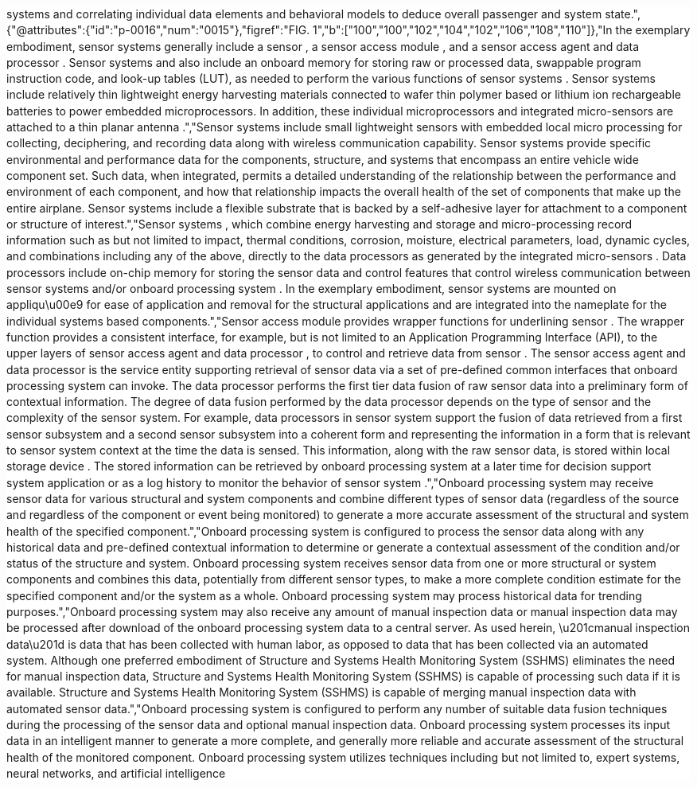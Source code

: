 systems and correlating individual data elements and behavioral models to deduce overall passenger and system state.",{"@attributes":{"id":"p-0016","num":"0015"},"figref":"FIG. 1","b":["100","100","102","104","102","106","108","110"]},"In the exemplary embodiment, sensor systems  generally include a sensor , a sensor access module , and a sensor access agent and data processor . Sensor systems  and  also include an onboard memory  for storing raw or processed data, swappable program instruction code, and look-up tables (LUT), as needed to perform the various functions of sensor systems . Sensor systems  include relatively thin lightweight energy harvesting materials  connected to wafer thin polymer based or lithium ion rechargeable batteries  to power embedded microprocessors. In addition, these individual microprocessors  and integrated micro-sensors  are attached to a thin planar antenna .","Sensor systems  include small lightweight sensors  with embedded local micro processing for collecting, deciphering, and recording data along with wireless communication capability. Sensor systems  provide specific environmental and performance data for the components, structure, and systems that encompass an entire vehicle wide component set. Such data, when integrated, permits a detailed understanding of the relationship between the performance and environment of each component, and how that relationship impacts the overall health of the set of components that make up the entire airplane. Sensor systems  include a flexible substrate  that is backed by a self-adhesive layer for attachment to a component or structure of interest.","Sensor systems , which combine energy harvesting and storage and micro-processing record information such as but not limited to impact, thermal conditions, corrosion, moisture, electrical parameters, load, dynamic cycles, and combinations including any of the above, directly to the data processors  as generated by the integrated micro-sensors . Data processors  include on-chip memory for storing the sensor data and control features that control wireless communication between sensor systems  and\/or onboard processing system . In the exemplary embodiment, sensor systems  are mounted on appliqu\u00e9 for ease of application and removal for the structural applications and are integrated into the nameplate for the individual systems based components.","Sensor access module  provides wrapper functions for underlining sensor . The wrapper function provides a consistent interface, for example, but is not limited to an Application Programming Interface (API), to the upper layers of sensor access agent and data processor , to control and retrieve data from sensor . The sensor access agent and data processor  is the service entity supporting retrieval of sensor data via a set of pre-defined common interfaces that onboard processing system  can invoke. The data processor performs the first tier data fusion of raw sensor data into a preliminary form of contextual information. The degree of data fusion performed by the data processor depends on the type of sensor and the complexity of the sensor system. For example, data processors in sensor system  support the fusion of data retrieved from a first sensor subsystem  and a second sensor subsystem  into a coherent form and representing the information in a form that is relevant to sensor system  context at the time the data is sensed. This information, along with the raw sensor data, is stored within local storage device . The stored information can be retrieved by onboard processing system  at a later time for decision support system application or as a log history to monitor the behavior of sensor system .","Onboard processing system  may receive sensor data for various structural and system components and combine different types of sensor data (regardless of the source and regardless of the component or event being monitored) to generate a more accurate assessment of the structural and system health of the specified component.","Onboard processing system  is configured to process the sensor data along with any historical data and pre-defined contextual information to determine or generate a contextual assessment of the condition and\/or status of the structure and system. Onboard processing system  receives sensor data from one or more structural or system components and combines this data, potentially from different sensor types, to make a more complete condition estimate for the specified component and\/or the system as a whole. Onboard processing system  may process historical data for trending purposes.","Onboard processing system  may also receive any amount of manual inspection data or manual inspection data may be processed after download of the onboard processing system  data to a central server. As used herein, \u201cmanual inspection data\u201d is data that has been collected with human labor, as opposed to data that has been collected via an automated system. Although one preferred embodiment of Structure and Systems Health Monitoring System (SSHMS)  eliminates the need for manual inspection data, Structure and Systems Health Monitoring System (SSHMS)  is capable of processing such data if it is available. Structure and Systems Health Monitoring System (SSHMS)  is capable of merging manual inspection data with automated sensor data.","Onboard processing system  is configured to perform any number of suitable data fusion techniques during the processing of the sensor data and optional manual inspection data. Onboard processing system  processes its input data in an intelligent manner to generate a more complete, and generally more reliable and accurate assessment of the structural health of the monitored component. Onboard processing system  utilizes techniques including but not limited to, expert systems, neural networks, and artificial intelligence